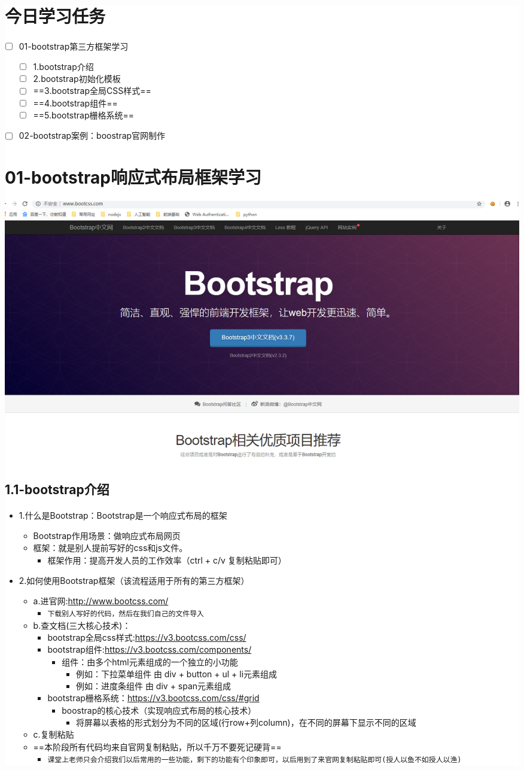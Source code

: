 # 今日学习任务

* [ ] 01-bootstrap第三方框架学习
  * [ ] 1.bootstrap介绍
  * [ ] 2.bootstrap初始化模板
  * [ ] ==3.bootstrap全局CSS样式==
  * [ ] ==4.bootstrap组件==
  * [ ] ==5.bootstrap栅格系统==
* [ ] 02-bootstrap案例：boostrap官网制作



# 01-bootstrap响应式布局框架学习

![1556355603436](day05.assets/1556355603436.png)

## 1.1-bootstrap介绍

* 1.什么是Bootstrap：Bootstrap是一个响应式布局的框架
  * Bootstrap作用场景：做响应式布局网页
  * 框架：就是别人提前写好的css和js文件。
    * 框架作用：提高开发人员的工作效率（ctrl + c/v  复制粘贴即可）



* 2.如何使用Bootstrap框架（该流程适用于所有的第三方框架）
  * a.进官网:<http://www.bootcss.com/>
    * `下载别人写好的代码，然后在我们自己的文件导入`
  * b.查文档(三大核心技术)：
    * bootstrap全局css样式:<https://v3.bootcss.com/css/>
    * bootstrap组件:<https://v3.bootcss.com/components/>
      * 组件：由多个html元素组成的一个独立的小功能
        * 例如：下拉菜单组件 由  div + button + ul + li元素组成
        * 例如：进度条组件 由 div + span元素组成
    * bootstrap栅格系统：<https://v3.bootcss.com/css/#grid>
      * boostrap的核心技术（实现响应式布局的核心技术）
        * 将屏幕以表格的形式划分为不同的区域(行row+列column)，在不同的屏幕下显示不同的区域
  * c.复制粘贴
  * ==本阶段所有代码均来自官网复制粘贴，所以千万不要死记硬背==
    * `课堂上老师只会介绍我们以后常用的一些功能，剩下的功能有个印象即可，以后用到了来官网复制粘贴即可(授人以鱼不如授人以渔)`
